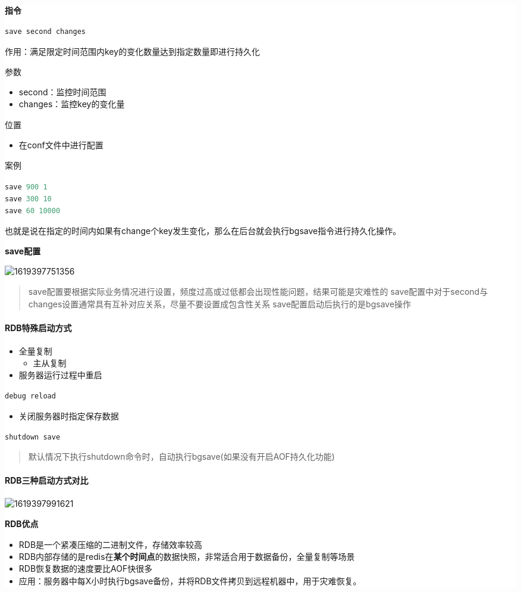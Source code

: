 **指令**

~~~ java
save second changes
~~~

作用：满足限定时间范围内key的变化数量达到指定数量即进行持久化

参数

- second：监控时间范围 
- changes：监控key的变化量

位置

- 在conf文件中进行配置

案例

~~~ java
save 900 1 
save 300 10 
save 60 10000
~~~

也就是说在指定的时间内如果有change个key发生变化，那么在后台就会执行bgsave指令进行持久化操作。

**save配置**

![1619397751356](https://tprzfbucket.oss-cn-beijing.aliyuncs.com/hadoop/202112/25/181550-404471.png)

> save配置要根据实际业务情况进行设置，频度过高或过低都会出现性能问题，结果可能是灾难性的
> save配置中对于second与changes设置通常具有互补对应关系，尽量不要设置成包含性关系
> save配置启动后执行的是bgsave操作

#### RDB特殊启动方式

- 全量复制
  - 主从复制
- 服务器运行过程中重启

~~~ java
debug reload
~~~

- 关闭服务器时指定保存数据

~~~ java
shutdown save
~~~

> 默认情况下执行shutdown命令时，自动执行bgsave(如果没有开启AOF持久化功能)

#### RDB三种启动方式对比

![1619397991621](https://tprzfbucket.oss-cn-beijing.aliyuncs.com/hadoop/202104/26/084633-118367.png)

**RDB优点**

- RDB是一个紧凑压缩的二进制文件，存储效率较高
- RDB内部存储的是redis在**某个时间点**的数据快照，非常适合用于数据备份，全量复制等场景
- RDB恢复数据的速度要比AOF快很多
- 应用：服务器中每X小时执行bgsave备份，并将RDB文件拷贝到远程机器中，用于灾难恢复。
